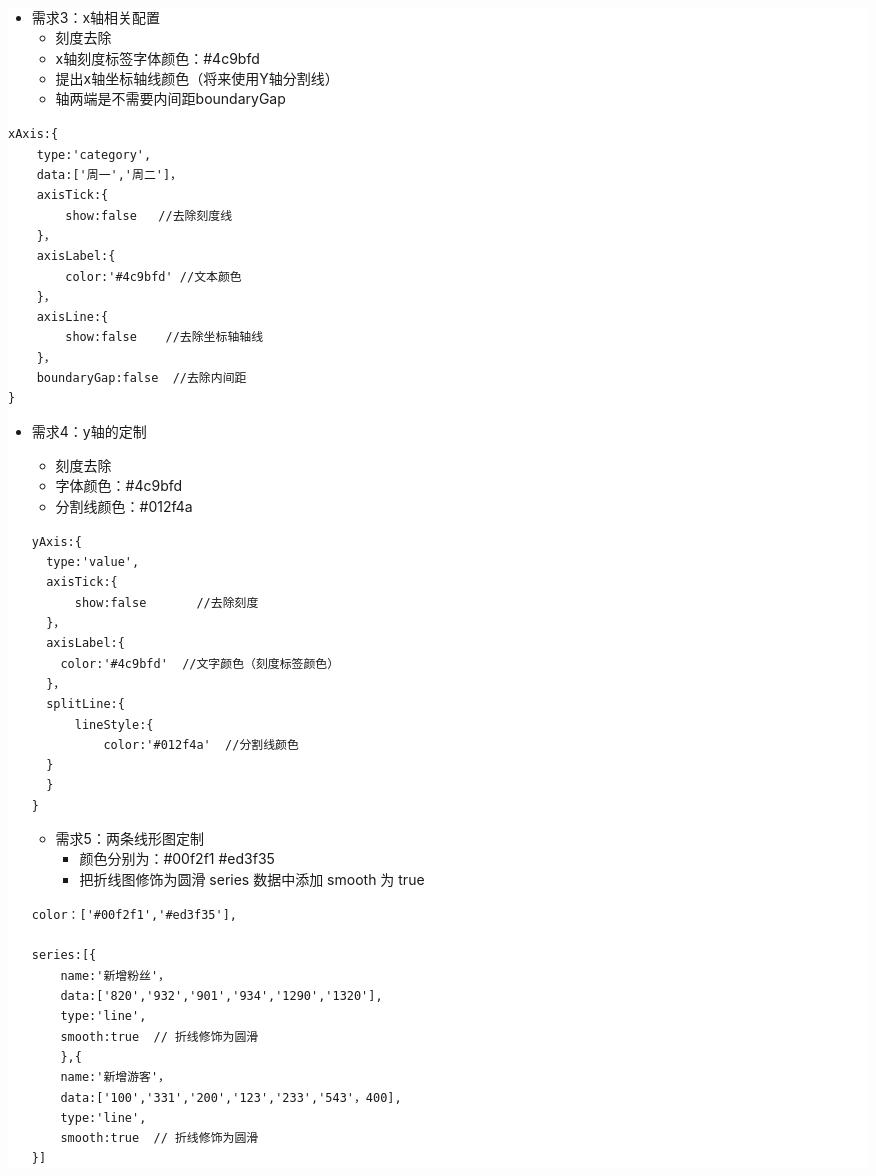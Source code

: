 - 需求3：x轴相关配置
  - 刻度去除
  - x轴刻度标签字体颜色：#4c9bfd
  - 提出x轴坐标轴线颜色（将来使用Y轴分割线）
  - 轴两端是不需要内间距boundaryGap

```
xAxis:{
    type:'category',
    data:['周一','周二']，
    axisTick:{
        show:false   //去除刻度线
    }，
    axisLabel:{
		color:'#4c9bfd' //文本颜色
	}，
	axisLine:{
        show:false    //去除坐标轴轴线
	}，
	boundaryGap:false  //去除内间距 
}
```

- 需求4：y轴的定制

  - 刻度去除
  - 字体颜色：#4c9bfd
  - 分割线颜色：#012f4a

  ```
  yAxis:{
    type:'value',
    axisTick:{
        show:false       //去除刻度
    }，
    axisLabel:{
  	  color:'#4c9bfd'  //文字颜色（刻度标签颜色）
    }，
    splitLine:{
        lineStyle:{
        	color:'#012f4a'  //分割线颜色
  	}
    }
  }
  ```

  - 需求5：两条线形图定制
    - 颜色分别为：#00f2f1   #ed3f35
    - 把折线图修饰为圆滑 series 数据中添加 smooth 为 true

  ```
  color：['#00f2f1','#ed3f35'],

  series:[{
      name:'新增粉丝'，
      data:['820','932','901','934','1290','1320'],
      type:'line',
      smooth:true  // 折线修饰为圆滑
      },{
      name:'新增游客'，
      data:['100','331','200','123','233','543'，400],
      type:'line',
      smooth:true  // 折线修饰为圆滑
  }]
  ```
